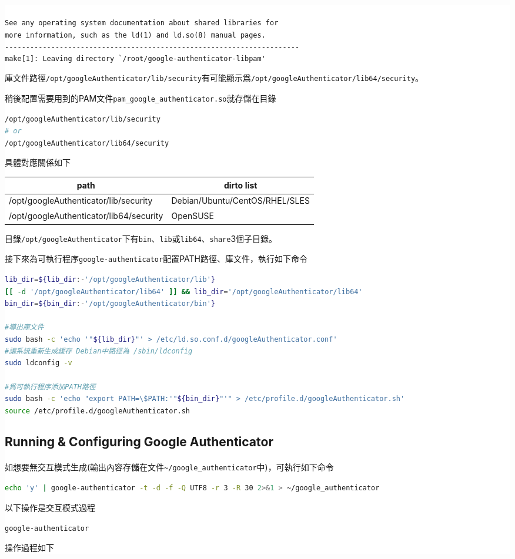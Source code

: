 ```

See any operating system documentation about shared libraries for
more information, such as the ld(1) and ld.so(8) manual pages.
----------------------------------------------------------------------
make[1]: Leaving directory `/root/google-authenticator-libpam'
```

庫文件路徑`/opt/googleAuthenticator/lib/security`有可能顯示爲`/opt/googleAuthenticator/lib64/security`。

稍後配置需要用到的PAM文件`pam_google_authenticator.so`就存儲在目錄
```bash
/opt/googleAuthenticator/lib/security
# or
/opt/googleAuthenticator/lib64/security
```

具體對應關係如下

path|dirto list
---|---
/opt/googleAuthenticator/lib/security|Debian/Ubuntu/CentOS/RHEL/SLES
/opt/googleAuthenticator/lib64/security|OpenSUSE

目錄`/opt/googleAuthenticator`下有`bin`、`lib`或`lib64`、`share`3個子目錄。

接下來為可執行程序`google-authenticator`配置PATH路徑、庫文件，執行如下命令

```bash
lib_dir=${lib_dir:-'/opt/googleAuthenticator/lib'}
[[ -d '/opt/googleAuthenticator/lib64' ]] && lib_dir='/opt/googleAuthenticator/lib64'
bin_dir=${bin_dir:-'/opt/googleAuthenticator/bin'}

#導出庫文件
sudo bash -c 'echo '"${lib_dir}"' > /etc/ld.so.conf.d/googleAuthenticator.conf'
#讓系統重新生成緩存 Debian中路徑為 /sbin/ldconfig
sudo ldconfig -v

#爲可執行程序添加PATH路徑
sudo bash -c 'echo "export PATH=\$PATH:'"${bin_dir}"'" > /etc/profile.d/googleAuthenticator.sh'
source /etc/profile.d/googleAuthenticator.sh
```

## Running & Configuring Google Authenticator
如想要無交互模式生成(輸出內容存儲在文件`~/google_authenticator`中)，可執行如下命令

```bash
echo 'y' | google-authenticator -t -d -f -Q UTF8 -r 3 -R 30 2>&1 > ~/google_authenticator
```

以下操作是交互模式過程

```bash
google-authenticator
```

操作過程如下
